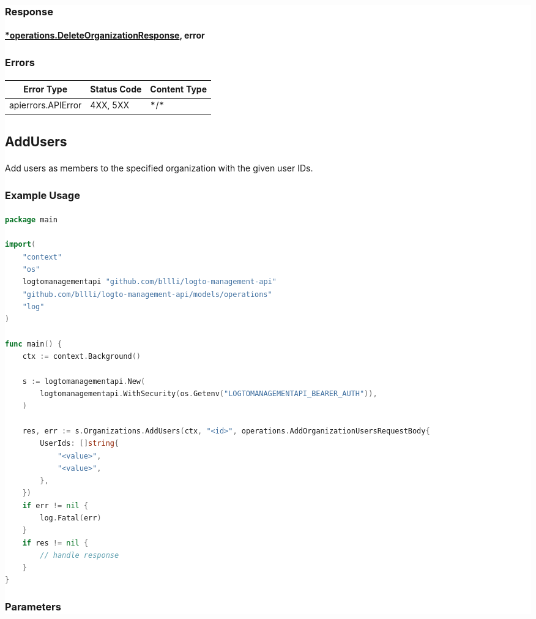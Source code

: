 ### Response

**[*operations.DeleteOrganizationResponse](../../models/operations/deleteorganizationresponse.md), error**

### Errors

| Error Type         | Status Code        | Content Type       |
| ------------------ | ------------------ | ------------------ |
| apierrors.APIError | 4XX, 5XX           | \*/\*              |

## AddUsers

Add users as members to the specified organization with the given user IDs.

### Example Usage

```go
package main

import(
	"context"
	"os"
	logtomanagementapi "github.com/bllli/logto-management-api"
	"github.com/bllli/logto-management-api/models/operations"
	"log"
)

func main() {
    ctx := context.Background()

    s := logtomanagementapi.New(
        logtomanagementapi.WithSecurity(os.Getenv("LOGTOMANAGEMENTAPI_BEARER_AUTH")),
    )

    res, err := s.Organizations.AddUsers(ctx, "<id>", operations.AddOrganizationUsersRequestBody{
        UserIds: []string{
            "<value>",
            "<value>",
        },
    })
    if err != nil {
        log.Fatal(err)
    }
    if res != nil {
        // handle response
    }
}
```

### Parameters
